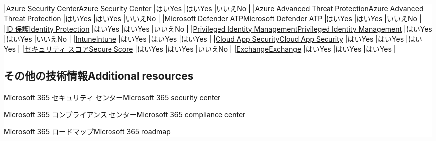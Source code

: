 |[<span data-ttu-id="c49fd-182">Azure Security Center</span><span class="sxs-lookup"><span data-stu-id="c49fd-182">Azure Security Center</span></span>](https://docs.microsoft.com/azure/security-center/)  |<span data-ttu-id="c49fd-183">はい</span><span class="sxs-lookup"><span data-stu-id="c49fd-183">Yes</span></span> |<span data-ttu-id="c49fd-184">はい</span><span class="sxs-lookup"><span data-stu-id="c49fd-184">Yes</span></span> |<span data-ttu-id="c49fd-185">いいえ</span><span class="sxs-lookup"><span data-stu-id="c49fd-185">No</span></span> |
|[<span data-ttu-id="c49fd-186">Azure Advanced Threat Protection</span><span class="sxs-lookup"><span data-stu-id="c49fd-186">Azure Advanced Threat Protection</span></span>](https://docs.microsoft.com/azure-advanced-threat-protection/what-is-atp)  |<span data-ttu-id="c49fd-187">はい</span><span class="sxs-lookup"><span data-stu-id="c49fd-187">Yes</span></span> |<span data-ttu-id="c49fd-188">はい</span><span class="sxs-lookup"><span data-stu-id="c49fd-188">Yes</span></span> |<span data-ttu-id="c49fd-189">いいえ</span><span class="sxs-lookup"><span data-stu-id="c49fd-189">No</span></span> |
|[<span data-ttu-id="c49fd-190">Microsoft Defender ATP</span><span class="sxs-lookup"><span data-stu-id="c49fd-190">Microsoft Defender ATP</span></span>](https://docs.microsoft.com/windows/security/threat-protection/microsoft-defender-atp/microsoft-defender-advanced-threat-protection) |<span data-ttu-id="c49fd-191">はい</span><span class="sxs-lookup"><span data-stu-id="c49fd-191">Yes</span></span> |<span data-ttu-id="c49fd-192">はい</span><span class="sxs-lookup"><span data-stu-id="c49fd-192">Yes</span></span> |<span data-ttu-id="c49fd-193">いいえ</span><span class="sxs-lookup"><span data-stu-id="c49fd-193">No</span></span> |
|[<span data-ttu-id="c49fd-194">ID 保護</span><span class="sxs-lookup"><span data-stu-id="c49fd-194">Identity Protection</span></span>](https://docs.microsoft.com/azure/active-directory/identity-protection)     |<span data-ttu-id="c49fd-195">はい</span><span class="sxs-lookup"><span data-stu-id="c49fd-195">Yes</span></span> |<span data-ttu-id="c49fd-196">はい</span><span class="sxs-lookup"><span data-stu-id="c49fd-196">Yes</span></span> |<span data-ttu-id="c49fd-197">いいえ</span><span class="sxs-lookup"><span data-stu-id="c49fd-197">No</span></span> |
|[<span data-ttu-id="c49fd-198">Privileged Identity Management</span><span class="sxs-lookup"><span data-stu-id="c49fd-198">Privileged Identity Management</span></span>](https://docs.microsoft.com/azure/active-directory/privileged-identity-management)     |<span data-ttu-id="c49fd-199">はい</span><span class="sxs-lookup"><span data-stu-id="c49fd-199">Yes</span></span> |<span data-ttu-id="c49fd-200">はい</span><span class="sxs-lookup"><span data-stu-id="c49fd-200">Yes</span></span> |<span data-ttu-id="c49fd-201">いいえ</span><span class="sxs-lookup"><span data-stu-id="c49fd-201">No</span></span> |
|[<span data-ttu-id="c49fd-202">Intune</span><span class="sxs-lookup"><span data-stu-id="c49fd-202">Intune</span></span>](https://docs.microsoft.com/intune)     |<span data-ttu-id="c49fd-203">はい</span><span class="sxs-lookup"><span data-stu-id="c49fd-203">Yes</span></span> |<span data-ttu-id="c49fd-204">はい</span><span class="sxs-lookup"><span data-stu-id="c49fd-204">Yes</span></span> |<span data-ttu-id="c49fd-205">はい</span><span class="sxs-lookup"><span data-stu-id="c49fd-205">Yes</span></span> |
|[<span data-ttu-id="c49fd-206">Cloud App Security</span><span class="sxs-lookup"><span data-stu-id="c49fd-206">Cloud App Security</span></span>](https://docs.microsoft.com/cloud-app-security/)     |<span data-ttu-id="c49fd-207">はい</span><span class="sxs-lookup"><span data-stu-id="c49fd-207">Yes</span></span> |<span data-ttu-id="c49fd-208">はい</span><span class="sxs-lookup"><span data-stu-id="c49fd-208">Yes</span></span> |<span data-ttu-id="c49fd-209">はい</span><span class="sxs-lookup"><span data-stu-id="c49fd-209">Yes</span></span> |
|[<span data-ttu-id="c49fd-210">セキュリティ スコア</span><span class="sxs-lookup"><span data-stu-id="c49fd-210">Secure Score</span></span>](https://docs.microsoft.com/office365/securitycompliance/office-365-secure-score)     |<span data-ttu-id="c49fd-211">はい</span><span class="sxs-lookup"><span data-stu-id="c49fd-211">Yes</span></span> |<span data-ttu-id="c49fd-212">はい</span><span class="sxs-lookup"><span data-stu-id="c49fd-212">Yes</span></span> |<span data-ttu-id="c49fd-213">いいえ</span><span class="sxs-lookup"><span data-stu-id="c49fd-213">No</span></span> |
|[<span data-ttu-id="c49fd-214">Exchange</span><span class="sxs-lookup"><span data-stu-id="c49fd-214">Exchange</span></span>](https://docs.microsoft.com/exchange/)     |<span data-ttu-id="c49fd-215">はい</span><span class="sxs-lookup"><span data-stu-id="c49fd-215">Yes</span></span> |<span data-ttu-id="c49fd-216">はい</span><span class="sxs-lookup"><span data-stu-id="c49fd-216">Yes</span></span> |<span data-ttu-id="c49fd-217">はい</span><span class="sxs-lookup"><span data-stu-id="c49fd-217">Yes</span></span> |

## <a name="additional-resources"></a><span data-ttu-id="c49fd-218">その他の技術情報</span><span class="sxs-lookup"><span data-stu-id="c49fd-218">Additional resources</span></span>

[<span data-ttu-id="c49fd-219">Microsoft 365 セキュリティ センター</span><span class="sxs-lookup"><span data-stu-id="c49fd-219">Microsoft 365 security center</span></span>](../mtp/overview-security-center.md)

[<span data-ttu-id="c49fd-220">Microsoft 365 コンプライアンス センター</span><span class="sxs-lookup"><span data-stu-id="c49fd-220">Microsoft 365 compliance center</span></span>](../../compliance/microsoft-365-compliance-center.md)

[<span data-ttu-id="c49fd-221">Microsoft 365 ロードマップ</span><span class="sxs-lookup"><span data-stu-id="c49fd-221">Microsoft 365 roadmap</span></span>](https://www.microsoft.com/microsoft-365/roadmap)
